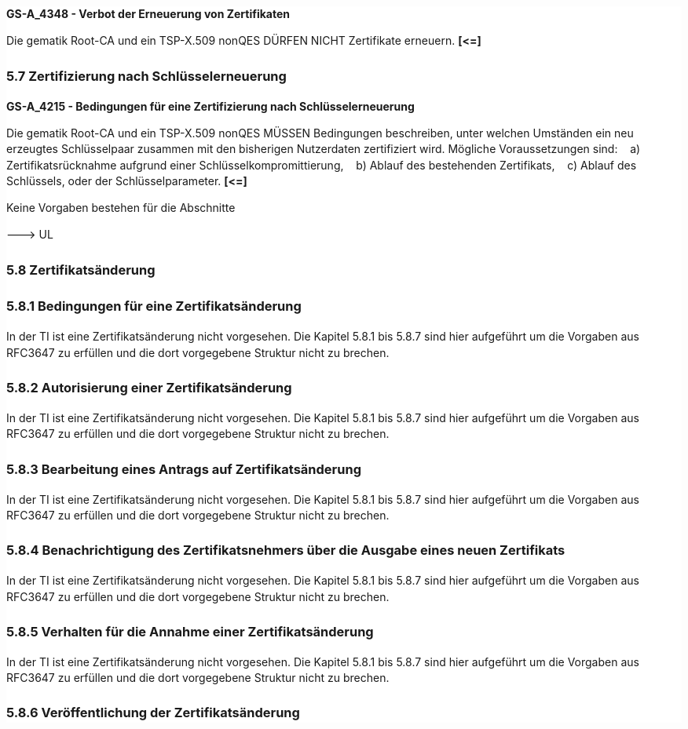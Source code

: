**GS-A_4348 - Verbot der Erneuerung von Zertifikaten**

Die gematik Root-CA und ein TSP-X.509 nonQES DÜRFEN NICHT Zertifikate erneuern. **[\<=]**

### 5.7 Zertifizierung nach Schlüsselerneuerung

**GS-A_4215 - Bedingungen für eine Zertifizierung nach Schlüsselerneuerung**

Die gematik Root-CA und ein TSP-X.509 nonQES MÜSSEN Bedingungen beschreiben,
unter welchen Umständen ein neu erzeugtes Schlüsselpaar zusammen mit den
bisherigen Nutzerdaten zertifiziert wird. Mögliche Voraussetzungen
sind:    a) Zertifikatsrücknahme aufgrund einer
Schlüsselkompromittierung,    b) Ablauf des bestehenden
Zertifikats,    c) Ablauf des Schlüssels, oder der Schlüsselparameter. **[\<=]**

Keine Vorgaben bestehen für die Abschnitte

 ---> UL

### 5.8 Zertifikatsänderung

### 5.8.1 Bedingungen für eine Zertifikatsänderung

In der TI ist eine Zertifikatsänderung nicht vorgesehen. Die Kapitel 5.8.1 bis
5.8.7 sind hier aufgeführt um die Vorgaben aus RFC3647 zu erfüllen und die
dort vorgegebene Struktur nicht zu brechen.

### 5.8.2 Autorisierung einer Zertifikatsänderung

In der TI ist eine Zertifikatsänderung nicht vorgesehen. Die Kapitel 5.8.1 bis
5.8.7 sind hier aufgeführt um die Vorgaben aus RFC3647 zu erfüllen und die
dort vorgegebene Struktur nicht zu brechen.

### 5.8.3 Bearbeitung eines Antrags auf Zertifikatsänderung

In der TI ist eine Zertifikatsänderung nicht vorgesehen. Die Kapitel 5.8.1 bis
5.8.7 sind hier aufgeführt um die Vorgaben aus RFC3647 zu erfüllen und die
dort vorgegebene Struktur nicht zu brechen.

### 5.8.4 Benachrichtigung des Zertifikatsnehmers über die Ausgabe eines neuen Zertifikats

In der TI ist eine Zertifikatsänderung nicht vorgesehen. Die Kapitel 5.8.1 bis
5.8.7 sind hier aufgeführt um die Vorgaben aus RFC3647 zu erfüllen und die
dort vorgegebene Struktur nicht zu brechen.

### 5.8.5 Verhalten für die Annahme einer Zertifikatsänderung

In der TI ist eine Zertifikatsänderung nicht vorgesehen. Die Kapitel 5.8.1 bis
5.8.7 sind hier aufgeführt um die Vorgaben aus RFC3647 zu erfüllen und die
dort vorgegebene Struktur nicht zu brechen.

### 5.8.6 Veröffentlichung der Zertifikatsänderung
